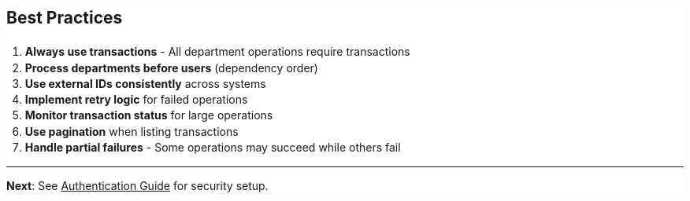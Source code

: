 ## Best Practices

1. **Always use transactions** - All department operations require transactions
2. **Process departments before users** (dependency order)
3. **Use external IDs consistently** across systems
4. **Implement retry logic** for failed operations
5. **Monitor transaction status** for large operations
6. **Use pagination** when listing transactions
7. **Handle partial failures** - Some operations may succeed while others fail

---

**Next**: See [Authentication Guide](./authentication.md) for security setup.